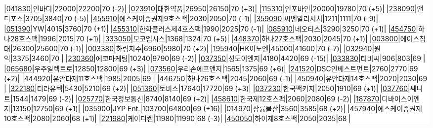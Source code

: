|[041830](https://finance.daum.net/quotes/A041830)|인바디|22000|22200|70 (-2)|
|[023910](https://finance.daum.net/quotes/A023910)|대한약품|26950|26150|70 (+3)|
|[115310](https://finance.daum.net/quotes/A115310)|인포바인|20000|19780|70 (+5)|
|[238090](https://finance.daum.net/quotes/A238090)|앤디포스|3705|3840|70 (-5)|
|[455910](https://finance.daum.net/quotes/A455910)|에스케이증권제9호스팩|2030|2050|70 (-1)|
|[359090](https://finance.daum.net/quotes/A359090)|씨엔알리서치|1211|1111|70 (-9)|
|[051390](https://finance.daum.net/quotes/A051390)|YW|4015|3760|70 (+1)|
|[455310](https://finance.daum.net/quotes/A455310)|한화플러스제4호스팩|1990|2025|70 (-1)|
|[085910](https://finance.daum.net/quotes/A085910)|네오티스|3290|3250|70 (+1)|
|[454750](https://finance.daum.net/quotes/A454750)|하나28호스팩|1996|2015|70 (+1)|
|[333050](https://finance.daum.net/quotes/A333050)|모코엠시스|1368|1324|70 (+5)|
|[448370](https://finance.daum.net/quotes/A448370)|하나27호스팩|2030|2045|70 (+1)|
|[003800](https://finance.daum.net/quotes/A003800)|에이스침대|26300|25600|70 (-1)|
|[003380](https://finance.daum.net/quotes/A003380)|하림지주|6960|5980|70 (+2)|
|[195940](https://finance.daum.net/quotes/A195940)|HK이노엔|45000|41600|70 (-7)|
|[032940](https://finance.daum.net/quotes/A032940)|원익|3375|3460|70 |
|[230360](https://finance.daum.net/quotes/A230360)|에코마케팅|10240|9790|69 (-2)|
|[037350](https://finance.daum.net/quotes/A037350)|성도이엔지|4180|4420|69 (-15)|
|[033830](https://finance.daum.net/quotes/A033830)|티비씨|906|803|69 |
|[065680](https://finance.daum.net/quotes/A065680)|우주일렉트로|12850|12800|69 (+3)|
|[073560](https://finance.daum.net/quotes/A073560)|우리손에프앤지|1565|1375|69 (+6)|
|[241520](https://finance.daum.net/quotes/A241520)|DSC인베스트먼트|2760|2770|69 (+2)|
|[444920](https://finance.daum.net/quotes/A444920)|유안타제11호스팩|1985|2005|69 |
|[446750](https://finance.daum.net/quotes/A446750)|하나26호스팩|2045|2060|69 (-1)|
|[450940](https://finance.daum.net/quotes/A450940)|유안타제14호스팩|2020|2030|69 |
|[322180](https://finance.daum.net/quotes/A322180)|티라유텍|5430|5210|69 (+2)|
|[051360](https://finance.daum.net/quotes/A051360)|토비스|17640|17720|69 (+3)|
|[037230](https://finance.daum.net/quotes/A037230)|한국팩키지|2050|1910|69 (+1)|
|[037760](https://finance.daum.net/quotes/A037760)|쎄니트|1544|1479|69 (-2)|
|[025770](https://finance.daum.net/quotes/A025770)|한국정보통신|8740|8140|69 (+2)|
|[458610](https://finance.daum.net/quotes/A458610)|한국제12호스팩|2060|2080|69 (-2)|
|[187870](https://finance.daum.net/quotes/A187870)|디바이스이엔지|13150|12750|69 (+1)|
|[035900](https://finance.daum.net/quotes/A035900)|JYP Ent.|103700|64800|69 (+16)|
|[014970](https://finance.daum.net/quotes/A014970)|삼륭물산|3560|3585|68 (+2)|
|[457940](https://finance.daum.net/quotes/A457940)|에스케이증권제10호스팩|2080|2060|68 (+1)|
|[221980](https://finance.daum.net/quotes/A221980)|케이디켐|11980|11990|68 (-3)|
|[450050](https://finance.daum.net/quotes/A450050)|하이제8호스팩|2050|2035|68 |